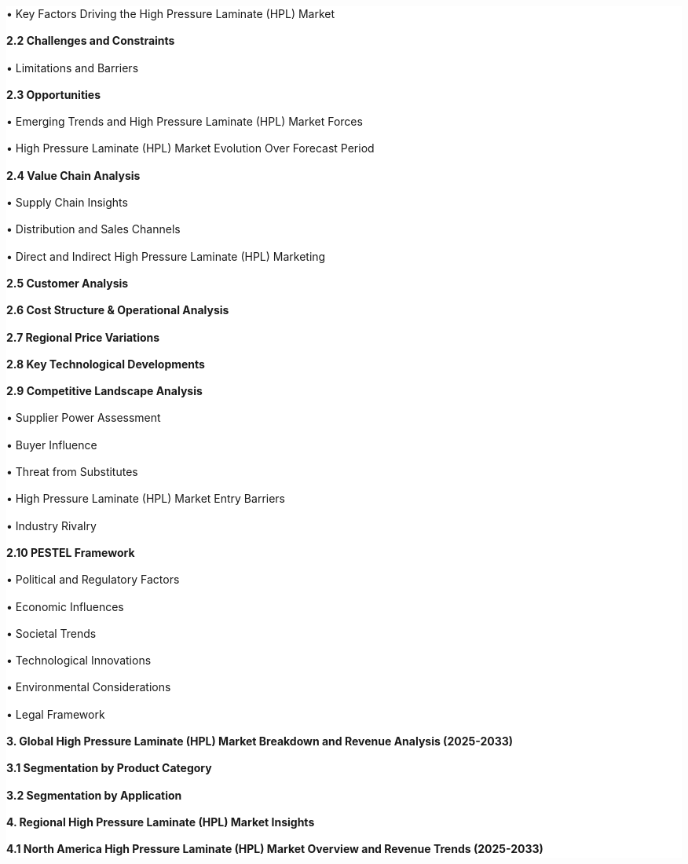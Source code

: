 • Key Factors Driving the High Pressure Laminate (HPL) Market

<strong>2.2 Challenges and Constraints</strong>

• Limitations and Barriers

<strong>2.3 Opportunities</strong>

• Emerging Trends and High Pressure Laminate (HPL) Market Forces

• High Pressure Laminate (HPL) Market Evolution Over Forecast Period

<strong>2.4 Value Chain Analysis</strong>

• Supply Chain Insights

• Distribution and Sales Channels

• Direct and Indirect High Pressure Laminate (HPL) Marketing

<strong>2.5 Customer Analysis</strong>

<strong>2.6 Cost Structure & Operational Analysis</strong>

<strong>2.7 Regional Price Variations</strong>

<strong>2.8 Key Technological Developments</strong>

<strong>2.9 Competitive Landscape Analysis</strong>

• Supplier Power Assessment

• Buyer Influence

• Threat from Substitutes

• High Pressure Laminate (HPL) Market Entry Barriers

• Industry Rivalry

<strong>2.10 PESTEL Framework</strong>

• Political and Regulatory Factors

• Economic Influences

• Societal Trends

• Technological Innovations

• Environmental Considerations

• Legal Framework

<strong>3. Global High Pressure Laminate (HPL) Market Breakdown and Revenue Analysis (2025-2033)</strong>

<strong>3.1 Segmentation by Product Category</strong>

<strong>3.2 Segmentation by Application</strong>

<strong>4. Regional High Pressure Laminate (HPL) Market Insights</strong>

<strong>4.1 North America High Pressure Laminate (HPL) Market Overview and Revenue Trends (2025-2033)</strong>
